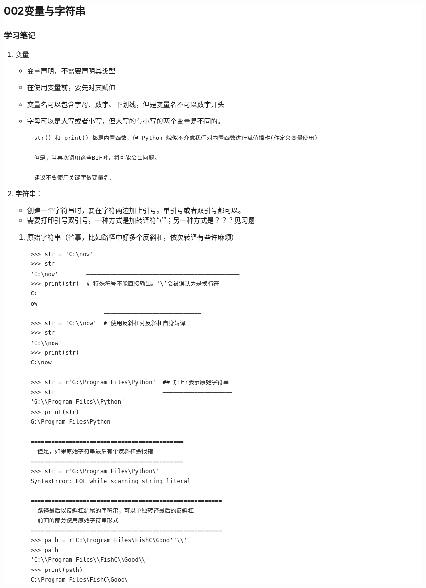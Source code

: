 ## 002变量与字符串

### 学习笔记

1. 变量
    
    * 变量声明，不需要声明其类型
    * 在使用变量前，要先对其赋值
    * 变量名可以包含字母、数字、下划线，但是变量名不可以数字开头
    * 字母可以是大写或者小写，但大写的与小写的两个变量是不同的。
            
            str() 和 print() 都是内置函数，但 Python 貌似不介意我们对内置函数进行赋值操作(作定义变量使用)
            
            但是，当再次调用这些BIF时，将可能会出问题。
            
            建议不要使用关键字做变量名.
            
2. 字符串：

    * 创建一个字符串时，要在字符两边加上引号。单引号或者双引号都可以。
    * 需要打印引号双引号，一种方式是加转译符“\’”；另一种方式是？？？见习题
    1. 原始字符串（省事，比如路径中好多个反斜杠，依次转译有些许麻烦）
            
            >>> str = 'C:\now'
            >>> str
            'C:\now'        ————————————————————————————————————————————
            >>> print(str)  # 特殊符号不能直接输出。‘\’会被误认为是换行符
            C:              ————————————————————————————————————————————
            ow
                                 ————————————————————————————
            >>> str = 'C:\\now'  # 使用反斜杠对反斜杠自身转译
            >>> str              ————————————————————————————
            'C:\\now'
            >>> print(str)
            C:\now
                                                  ————————————————————
            >>> str = r'G:\Program Files\Python'  ## 加上r表示原始字符串
            >>> str                               ————————————————————
            'G:\\Program Files\\Python'
            >>> print(str)
            G:\Program Files\Python

            ============================================
              但是，如果原始字符串最后有个反斜杠会报错
            ============================================
            >>> str = r'G:\Program Files\Python\'
            SyntaxError: EOL while scanning string literal
            
            =======================================================
              路径最后以反斜杠结尾的字符串，可以单独转译最后的反斜杠，
              前面的部分使用原始字符串形式
            =======================================================            
            >>> path = r'C:\Program Files\FishC\Good''\\'
            >>> path
            'C:\\Program Files\\FishC\\Good\\'
            >>> print(path)
            C:\Program Files\FishC\Good\
            